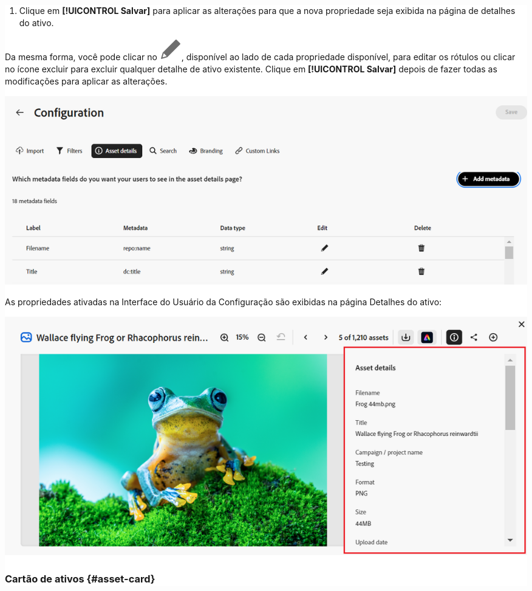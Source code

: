 1. Clique em **[!UICONTROL Salvar]** para aplicar as alterações para que a nova propriedade seja exibida na página de detalhes do ativo.

Da mesma forma, você pode clicar no ![ícone Editar](assets/do-not-localize/edit_icon.svg), disponível ao lado de cada propriedade disponível, para editar os rótulos ou clicar no ícone excluir para excluir qualquer detalhe de ativo existente. Clique em **[!UICONTROL Salvar]** depois de fazer todas as modificações para aplicar as alterações.

![Detalhes do ativo da interface do usuário de configuração no Content Hub](assets/configuration-ui-asset-details.png)

As propriedades ativadas na Interface do Usuário da Configuração são exibidas na página Detalhes do ativo:

![Propriedades do ativo no Content Hub](assets/config-ui-asset-properties.png)

### Cartão de ativos {#asset-card}
